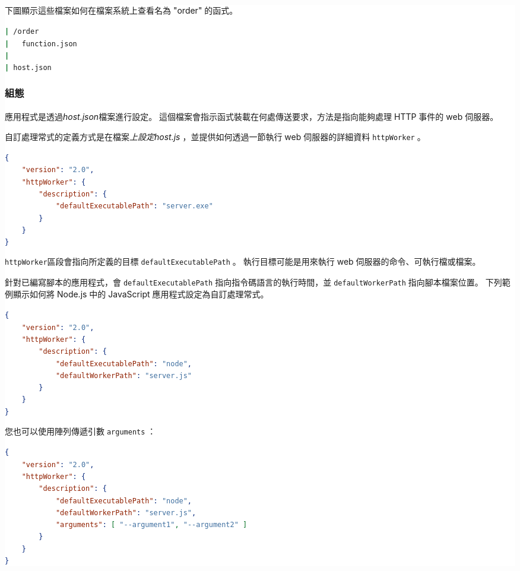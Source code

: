 下圖顯示這些檔案如何在檔案系統上查看名為 "order" 的函式。

```bash
| /order
|   function.json
|
| host.json
```

### <a name="configuration"></a>組態

應用程式是透過*host.json*檔案進行設定。 這個檔案會指示函式裝載在何處傳送要求，方法是指向能夠處理 HTTP 事件的 web 伺服器。

自訂處理常式的定義方式是在檔案*上設定host.js* ，並提供如何透過一節執行 web 伺服器的詳細資料 `httpWorker` 。

```json
{
    "version": "2.0",
    "httpWorker": {
        "description": {
            "defaultExecutablePath": "server.exe"
        }
    }
}
```

`httpWorker`區段會指向所定義的目標 `defaultExecutablePath` 。 執行目標可能是用來執行 web 伺服器的命令、可執行檔或檔案。

針對已編寫腳本的應用程式，會 `defaultExecutablePath` 指向指令碼語言的執行時間，並 `defaultWorkerPath` 指向腳本檔案位置。 下列範例顯示如何將 Node.js 中的 JavaScript 應用程式設定為自訂處理常式。

```json
{
    "version": "2.0",
    "httpWorker": {
        "description": {
            "defaultExecutablePath": "node",
            "defaultWorkerPath": "server.js"
        }
    }
}
```

您也可以使用陣列傳遞引數 `arguments` ：

```json
{
    "version": "2.0",
    "httpWorker": {
        "description": {
            "defaultExecutablePath": "node",
            "defaultWorkerPath": "server.js",
            "arguments": [ "--argument1", "--argument2" ]
        }
    }
}
```
